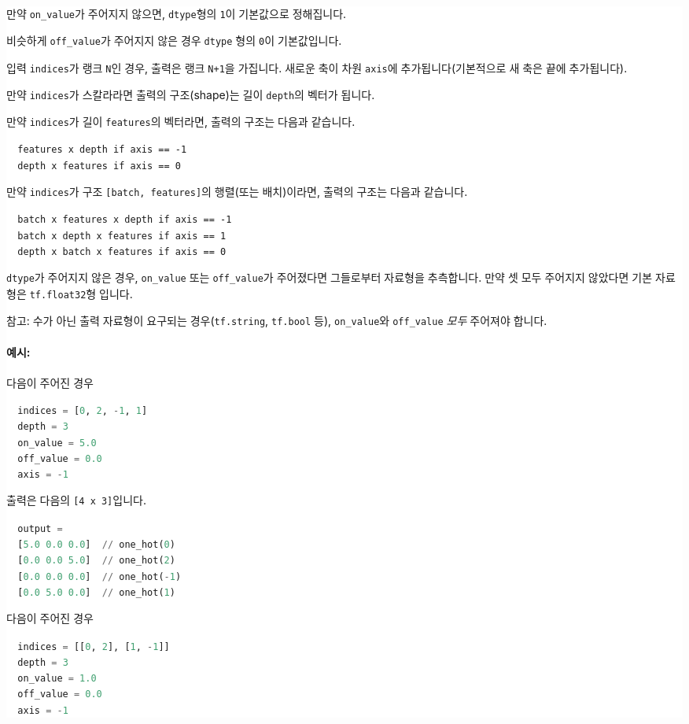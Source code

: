 만약 `on_value`가 주어지지 않으면, `dtype`형의 `1`이 기본값으로 정해집니다.

비슷하게 `off_value`가 주어지지 않은 경우 `dtype` 형의 `0`이 기본값입니다.

입력 `indices`가 랭크 `N`인 경우, 출력은 랭크 `N+1`을 가집니다. 새로운 축이 차원 `axis`에 추가됩니다\(기본적으로 새 축은 끝에 추가됩니다\).

만약 `indices`가 스칼라라면 출력의 구조\(shape\)는 길이 `depth`의 벡터가 됩니다.

만약 `indices`가 길이 `features`의 벡터라면, 출력의 구조는 다음과 같습니다.

```text
  features x depth if axis == -1
  depth x features if axis == 0
```

만약 `indices`가 구조 `[batch, features]`의 행렬\(또는 배치\)이라면, 출력의 구조는 다음과 같습니다.

```text
  batch x features x depth if axis == -1
  batch x depth x features if axis == 1
  depth x batch x features if axis == 0
```

`dtype`가 주어지지 않은 경우, `on_value` 또는 `off_value`가 주어졌다면 그들로부터 자료형을 추측합니다. 만약 셋 모두 주어지지 않았다면 기본 자료형은 `tf.float32`형 입니다.

참고: 수가 아닌 출력 자료형이 요구되는 경우\(`tf.string`, `tf.bool` 등\), `on_value`와 `off_value` _모두_ 주어져야 합니다.

#### 예시:

다음이 주어진 경우

```python
  indices = [0, 2, -1, 1]
  depth = 3
  on_value = 5.0
  off_value = 0.0
  axis = -1
```

출력은 다음의 `[4 x 3]`입니다.

```python
  output =
  [5.0 0.0 0.0]  // one_hot(0)
  [0.0 0.0 5.0]  // one_hot(2)
  [0.0 0.0 0.0]  // one_hot(-1)
  [0.0 5.0 0.0]  // one_hot(1)
```

다음이 주어진 경우

```python
  indices = [[0, 2], [1, -1]]
  depth = 3
  on_value = 1.0
  off_value = 0.0
  axis = -1
```
